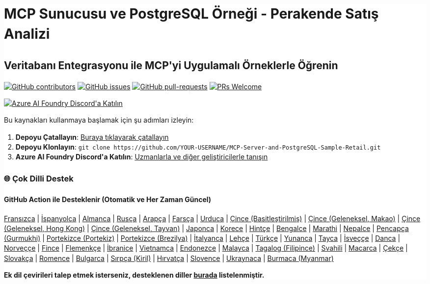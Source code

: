 
# MCP Sunucusu ve PostgreSQL Örneği - Perakende Satış Analizi

## Veritabanı Entegrasyonu ile MCP'yi Uygulamalı Örneklerle Öğrenin

[![GitHub contributors](https://img.shields.io/github/contributors/microsoft/MCP-Server-and-PostgreSQL-Sample-Retail.svg)](https://GitHub.com/microsoft/MCP-Server-and-PostgreSQL-Sample-Retail/graphs/contributors)
[![GitHub issues](https://img.shields.io/github/issues/microsoft/MCP-Server-and-PostgreSQL-Sample-Retail.svg)](https://GitHub.com/microsoft/MCP-Server-and-PostgreSQL-Sample-Retail/issues)
[![GitHub pull-requests](https://img.shields.io/github/issues-pr/microsoft/MCP-Server-and-PostgreSQL-Sample-Retail.svg)](https://GitHub.com/microsoft/MCP-Server-and-PostgreSQL-Sample-Retail/pulls)
[![PRs Welcome](https://img.shields.io/badge/PRs-welcome-brightgreen.svg?style=flat-square)](http://makeapullrequest.com)

[![Azure AI Foundry Discord'a Katılın](https://dcbadge.limes.pink/api/server/ByRwuEEgH4)](https://discord.com/invite/ByRwuEEgH4)

Bu kaynakları kullanmaya başlamak için şu adımları izleyin:

1. **Depoyu Çatallayın**: [Buraya tıklayarak çatallayın](https://github.com/microsoft/MCP-Server-and-PostgreSQL-Sample-Retail/fork)
2. **Depoyu Klonlayın**: `git clone https://github.com/YOUR-USERNAME/MCP-Server-and-PostgreSQL-Sample-Retail.git`
3. **Azure AI Foundry Discord'a Katılın**: [Uzmanlarla ve diğer geliştiricilerle tanışın](https://discord.com/invite/ByRwuEEgH4)

### 🌐 Çok Dilli Destek

#### GitHub Action ile Desteklenir (Otomatik ve Her Zaman Güncel)

[Fransızca](../fr/README.md) | [İspanyolca](../es/README.md) | [Almanca](../de/README.md) | [Rusça](../ru/README.md) | [Arapça](../ar/README.md) | [Farsça](../fa/README.md) | [Urduca](../ur/README.md) | [Çince (Basitleştirilmiş)](../zh/README.md) | [Çince (Geleneksel, Makao)](../mo/README.md) | [Çince (Geleneksel, Hong Kong)](../hk/README.md) | [Çince (Geleneksel, Tayvan)](../tw/README.md) | [Japonca](../ja/README.md) | [Korece](../ko/README.md) | [Hintçe](../hi/README.md) | [Bengalce](../bn/README.md) | [Marathi](../mr/README.md) | [Nepalce](../ne/README.md) | [Pencapça (Gurmukhi)](../pa/README.md) | [Portekizce (Portekiz)](../pt/README.md) | [Portekizce (Brezilya)](../br/README.md) | [İtalyanca](../it/README.md) | [Lehçe](../pl/README.md) | [Türkçe](./README.md) | [Yunanca](../el/README.md) | [Tayca](../th/README.md) | [İsveççe](../sv/README.md) | [Danca](../da/README.md) | [Norveççe](../no/README.md) | [Fince](../fi/README.md) | [Flemenkçe](../nl/README.md) | [İbranice](../he/README.md) | [Vietnamca](../vi/README.md) | [Endonezce](../id/README.md) | [Malayca](../ms/README.md) | [Tagalog (Filipince)](../tl/README.md) | [Svahili](../sw/README.md) | [Macarca](../hu/README.md) | [Çekçe](../cs/README.md) | [Slovakça](../sk/README.md) | [Romence](../ro/README.md) | [Bulgarca](../bg/README.md) | [Sırpça (Kiril)](../sr/README.md) | [Hırvatça](../hr/README.md) | [Slovence](../sl/README.md) | [Ukraynaca](../uk/README.md) | [Burmaca (Myanmar)](../my/README.md)

**Ek dil çevirileri talep etmek isterseniz, desteklenen diller [burada](https://github.com/Azure/co-op-translator/blob/main/getting_started/supported-languages.md) listelenmiştir.**
